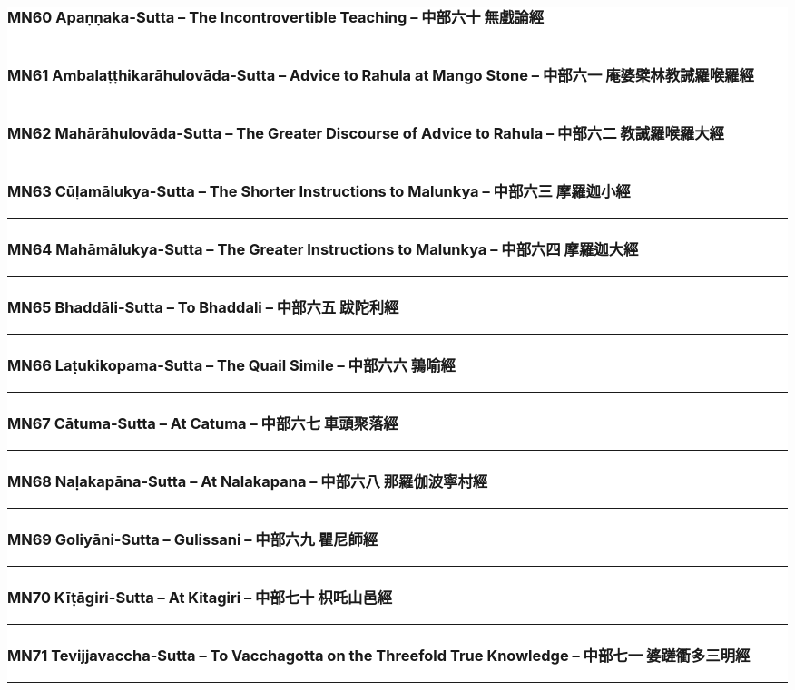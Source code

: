 
### MN60 Apaṇṇaka-Sutta – The Incontrovertible Teaching – 中部六十 無戲論經

---

### MN61 Ambalaṭṭhikarāhulovāda-Sutta – Advice to Rahula at Mango Stone – 中部六一 庵婆檗林教誡羅喉羅經

---

### MN62 Mahārāhulovāda-Sutta – The Greater Discourse of Advice to Rahula – 中部六二 教誡羅喉羅大經

---

### MN63 Cūḷamālukya-Sutta – The Shorter Instructions to Malunkya – 中部六三 摩羅迦小經

---

### MN64 Mahāmālukya-Sutta – The Greater Instructions to Malunkya – 中部六四 摩羅迦大經

---

### MN65 Bhaddāli-Sutta – To Bhaddali – 中部六五 跋陀利經

---

### MN66 Laṭukikopama-Sutta – The Quail Simile – 中部六六 鶉喻經

---

### MN67 Cātuma-Sutta – At Catuma – 中部六七 車頭聚落經

---

### MN68 Naḷakapāna-Sutta – At Nalakapana – 中部六八 那羅伽波寧村經

---

### MN69 Goliyāni-Sutta – Gulissani – 中部六九 瞿尼師經

---

### MN70 Kīṭāgiri-Sutta – At Kitagiri – 中部七十 枳吒山邑經

---

### MN71 Tevijjavaccha-Sutta – To Vacchagotta on the Threefold True Knowledge – 中部七一 婆蹉衢多三明經

---